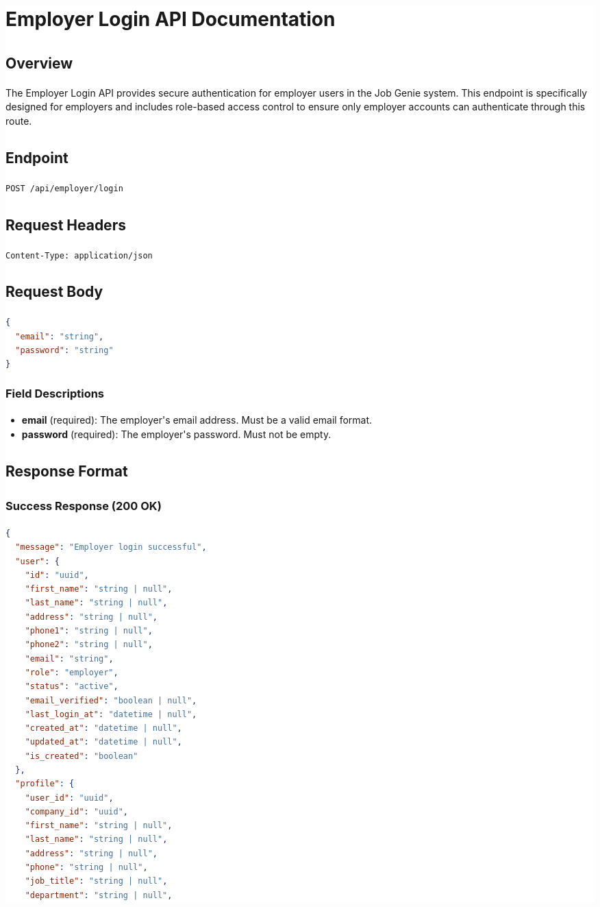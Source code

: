 # Employer Login API Documentation

## Overview
The Employer Login API provides secure authentication for employer users in the Job Genie system. This endpoint is specifically designed for employers and includes role-based access control to ensure only employer accounts can authenticate through this route.

## Endpoint
```
POST /api/employer/login
```

## Request Headers
```
Content-Type: application/json
```

## Request Body
```json
{
  "email": "string",
  "password": "string"
}
```

### Field Descriptions
- **email** (required): The employer's email address. Must be a valid email format.
- **password** (required): The employer's password. Must not be empty.

## Response Format

### Success Response (200 OK)
```json
{
  "message": "Employer login successful",
  "user": {
    "id": "uuid",
    "first_name": "string | null",
    "last_name": "string | null",
    "address": "string | null",
    "phone1": "string | null",
    "phone2": "string | null",
    "email": "string",
    "role": "employer",
    "status": "active",
    "email_verified": "boolean | null",
    "last_login_at": "datetime | null",
    "created_at": "datetime | null",
    "updated_at": "datetime | null",
    "is_created": "boolean"
  },
  "profile": {
    "user_id": "uuid",
    "company_id": "uuid",
    "first_name": "string | null",
    "last_name": "string | null",
    "address": "string | null",
    "phone": "string | null",
    "job_title": "string | null",
    "department": "string | null",
```